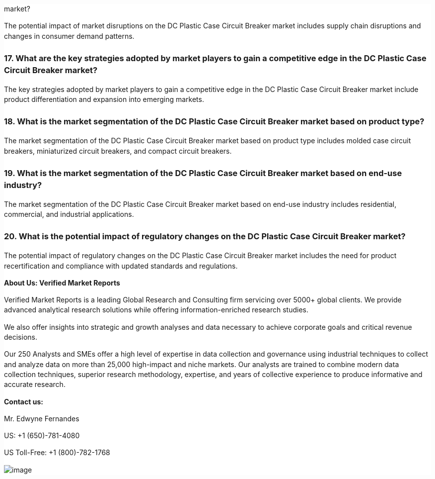 market?</h3><p>The potential impact of market disruptions on the DC Plastic Case Circuit Breaker market includes supply chain disruptions and changes in consumer demand patterns.</p><h3>17. What are the key strategies adopted by market players to gain a competitive edge in the DC Plastic Case Circuit Breaker market?</h3><p>The key strategies adopted by market players to gain a competitive edge in the DC Plastic Case Circuit Breaker market include product differentiation and expansion into emerging markets.</p><h3>18. What is the market segmentation of the DC Plastic Case Circuit Breaker market based on product type?</h3><p>The market segmentation of the DC Plastic Case Circuit Breaker market based on product type includes molded case circuit breakers, miniaturized circuit breakers, and compact circuit breakers.</p><h3>19. What is the market segmentation of the DC Plastic Case Circuit Breaker market based on end-use industry?</h3><p>The market segmentation of the DC Plastic Case Circuit Breaker market based on end-use industry includes residential, commercial, and industrial applications.</p><h3>20. What is the potential impact of regulatory changes on the DC Plastic Case Circuit Breaker market?</h3><p>The potential impact of regulatory changes on the DC Plastic Case Circuit Breaker market includes the need for product recertification and compliance with updated standards and regulations.</p></body></html><p id="" class=""><strong>About Us: Verified Market Reports</strong></p><p id="" class="">Verified Market Reports is a leading Global Research and Consulting firm servicing over 5000+ global clients. We provide advanced analytical research solutions while offering information-enriched research studies.</p><p id="" class="">We also offer insights into strategic and growth analyses and data necessary to achieve corporate goals and critical revenue decisions.</p><p id="" class="">Our 250 Analysts and SMEs offer a high level of expertise in data collection and governance using industrial techniques to collect and analyze data on more than 25,000 high-impact and niche markets. Our analysts are trained to combine modern data collection techniques, superior research methodology, expertise, and years of collective experience to produce informative and accurate research.</p><p id="" class=""><strong>Contact us:</strong></p><p id="" class="">Mr. Edwyne Fernandes</p><p id="" class="">US: +1 (650)-781-4080</p><p id="" class="">US Toll-Free: +1 (800)-782-1768</p>
![image](https://github.com/user-attachments/assets/39f50ba2-f417-43fe-ad61-19774fe2e908)
